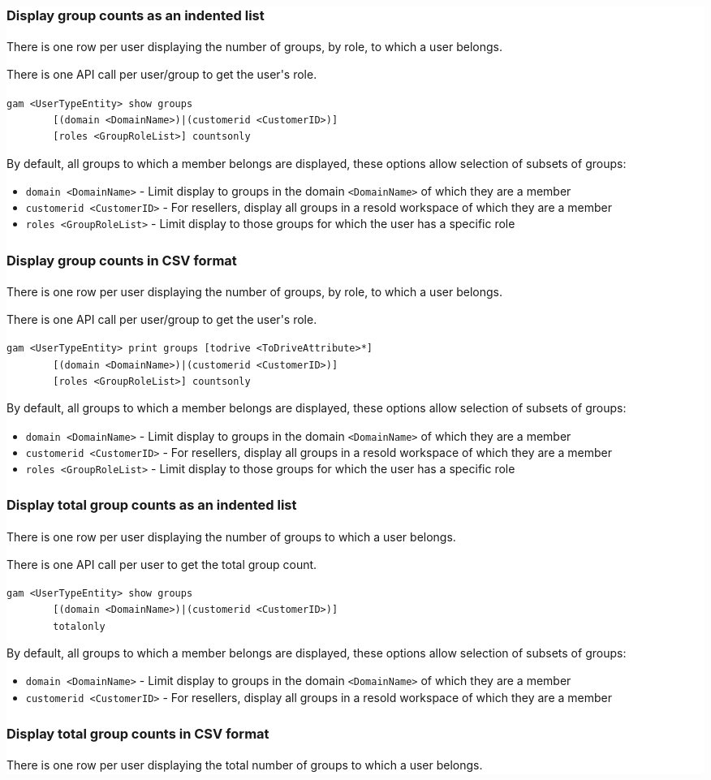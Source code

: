 ### Display group counts as an indented list
There is one row per user displaying the number of groups, by role, to which a user belongs.

There is one API call per user/group to get the user's role.
```
gam <UserTypeEntity> show groups
        [(domain <DomainName>)|(customerid <CustomerID>)]
        [roles <GroupRoleList>] countsonly
```
By default, all groups to which a member belongs are displayed, these options allow selection of subsets of groups:
* `domain <DomainName>` - Limit display to groups in the domain `<DomainName>` of which they are a member
* `customerid <CustomerID>` - For resellers, display all groups in a resold workspace of which they are a member
* `roles <GroupRoleList>` - Limit display to those groups for which the user has a specific role

### Display group counts in CSV format
There is one row per user displaying the number of groups, by role, to which a user belongs.

There is one API call per user/group to get the user's role.
```
gam <UserTypeEntity> print groups [todrive <ToDriveAttribute>*]
        [(domain <DomainName>)|(customerid <CustomerID>)]
        [roles <GroupRoleList>] countsonly
```
By default, all groups to which a member belongs are displayed, these options allow selection of subsets of groups:
* `domain <DomainName>` - Limit display to groups in the domain `<DomainName>` of which they are a member
* `customerid <CustomerID>` - For resellers, display all groups in a resold workspace of which they are a member
* `roles <GroupRoleList>` - Limit display to those groups for which the user has a specific role

### Display total group counts as an indented list
There is one row per user displaying the number of groups to which a user belongs.

There is one API call per user to get the total group count.
```
gam <UserTypeEntity> show groups
        [(domain <DomainName>)|(customerid <CustomerID>)]
        totalonly
```
By default, all groups to which a member belongs are displayed, these options allow selection of subsets of groups:
* `domain <DomainName>` - Limit display to groups in the domain `<DomainName>` of which they are a member
* `customerid <CustomerID>` - For resellers, display all groups in a resold workspace of which they are a member


### Display total group counts in CSV format
There is one row per user displaying the total number of groups to which a user belongs.
